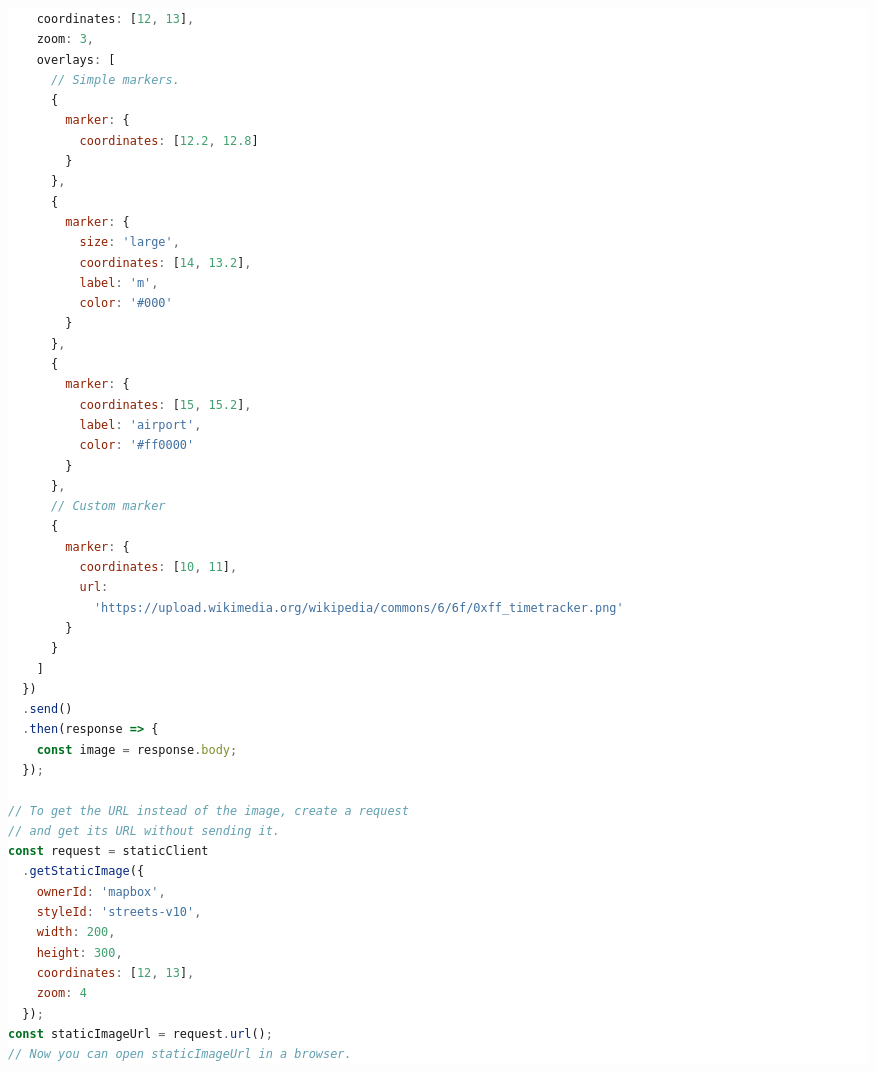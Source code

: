 ```javascript
    coordinates: [12, 13],
    zoom: 3,
    overlays: [
      // Simple markers.
      {
        marker: {
          coordinates: [12.2, 12.8]
        }
      },
      {
        marker: {
          size: 'large',
          coordinates: [14, 13.2],
          label: 'm',
          color: '#000'
        }
      },
      {
        marker: {
          coordinates: [15, 15.2],
          label: 'airport',
          color: '#ff0000'
        }
      },
      // Custom marker
      {
        marker: {
          coordinates: [10, 11],
          url:
            'https://upload.wikimedia.org/wikipedia/commons/6/6f/0xff_timetracker.png'
        }
      }
    ]
  })
  .send()
  .then(response => {
    const image = response.body;
  });

// To get the URL instead of the image, create a request
// and get its URL without sending it.
const request = staticClient
  .getStaticImage({
    ownerId: 'mapbox',
    styleId: 'streets-v10',
    width: 200,  
    height: 300,
    coordinates: [12, 13],
    zoom: 4
  });
const staticImageUrl = request.url();
// Now you can open staticImageUrl in a browser.
```
